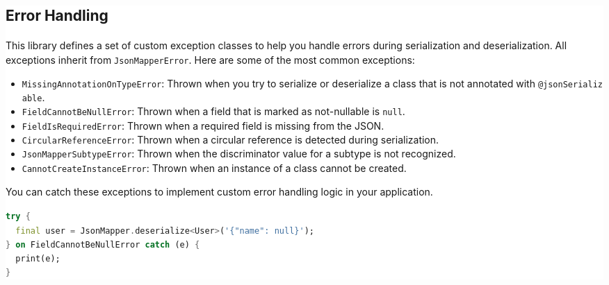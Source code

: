 ## Error Handling

This library defines a set of custom exception classes to help you handle errors during serialization and deserialization. All exceptions inherit from `JsonMapperError`. Here are some of the most common exceptions:

- `MissingAnnotationOnTypeError`: Thrown when you try to serialize or deserialize a class that is not annotated with `@jsonSerializable`.
- `FieldCannotBeNullError`: Thrown when a field that is marked as not-nullable is `null`.
- `FieldIsRequiredError`: Thrown when a required field is missing from the JSON.
- `CircularReferenceError`: Thrown when a circular reference is detected during serialization.
- `JsonMapperSubtypeError`: Thrown when the discriminator value for a subtype is not recognized.
- `CannotCreateInstanceError`: Thrown when an instance of a class cannot be created.

You can catch these exceptions to implement custom error handling logic in your application.

```dart
try {
  final user = JsonMapper.deserialize<User>('{"name": null}');
} on FieldCannotBeNullError catch (e) {
  print(e);
}
```

[ci-badge]: https://github.com/k-paxian/dart-json-mapper/workflows/Pipeline/badge.svg
[ci-badge-url]: https://github.com/k-paxian/dart-json-mapper/actions?query=workflow%3A%22Pipeline%22


[1]: https://github.com/flutter/flutter/issues/1150
[2]: https://pub.dartlang.org/packages/intl
[3]: https://pub.dartlang.org/packages/reflectable
[4]: https://github.com/appvision-gmbh/json2typescript
[5]: https://github.com/serde-rs/serde
[6]: https://github.com/google/gson
[7]: https://github.com/mobxjs/mobx.dart
[8]: https://github.com/dart-lang/fixnum
[9]: https://en.wikipedia.org/wiki/Camel_case
[10]: https://medium.com/better-programming/string-case-styles-camel-pascal-snake-and-kebab-case-981407998841
[11]: https://github.com/flutter/flutter
[12]: https://www.baeldung.com/jackson-annotations
[13]: https://pub.dev/packages/build#implementing-your-own-builders
[14]: https://pub.dev/packages/super_enum
[15]: https://pub.dev/packages/freezed
[16]: https://pub.dev/packages/built_collection
[obfuscation]: https://flutter.dev/docs/deployment/obfuscate
[rfc6901]: https://tools.ietf.org/html/rfc6901
[docs]: https://pub.dev/documentation/dart_json_mapper/latest/dart_json_mapper/dart_json_mapper-library.html